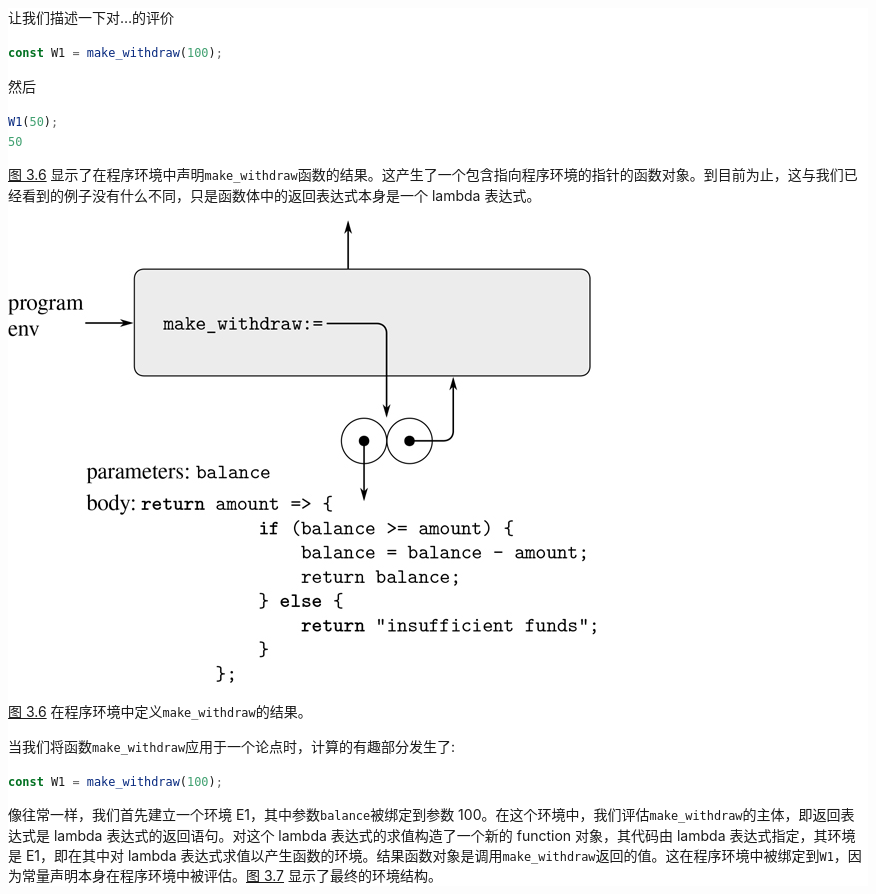 让我们描述一下对…的评价

```js
const W1 = make_withdraw(100); 
```

然后

```js
W1(50);
50
```

[图 3.6](#c3-fig-0006) 显示了在程序环境中声明`make_withdraw`函数的结果。这产生了一个包含指向程序环境的指针的函数对象。到目前为止，这与我们已经看到的例子没有什么不同，只是函数体中的返回表达式本身是一个 lambda 表达式。

![c3-fig-0006.jpg](img/c3-fig-0006.jpg)

[图 3.6](#c3-fig-0006a) 在程序环境中定义`make_withdraw`的结果。

当我们将函数`make_withdraw`应用于一个论点时，计算的有趣部分发生了:

```js
const W1 = make_withdraw(100);
```

像往常一样，我们首先建立一个环境 E1，其中参数`balance`被绑定到参数 100。在这个环境中，我们评估`make_withdraw`的主体，即返回表达式是 lambda 表达式的返回语句。对这个 lambda 表达式的求值构造了一个新的 function 对象，其代码由 lambda 表达式指定，其环境是 E1，即在其中对 lambda 表达式求值以产生函数的环境。结果函数对象是调用`make_withdraw`返回的值。这在程序环境中被绑定到`W1`，因为常量声明本身在程序环境中被评估。[图 3.7](#c3-fig-0007) 显示了最终的环境结构。
